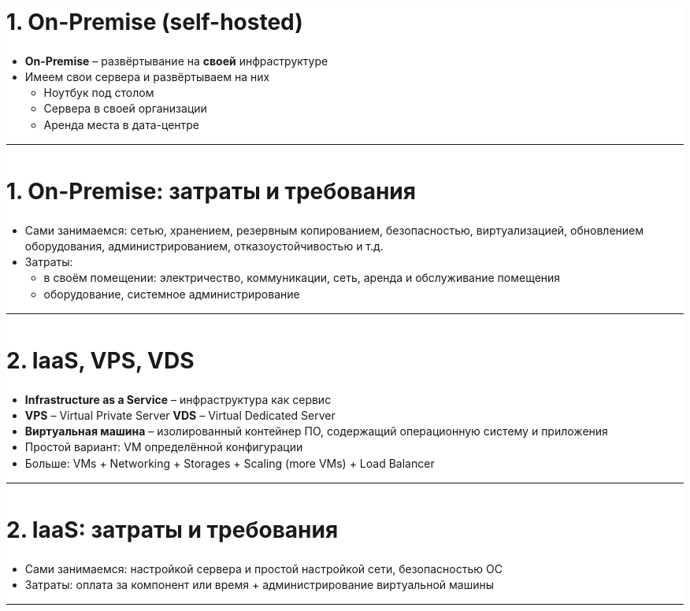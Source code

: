 
# 1. On-Premise (self-hosted)

- **On-Premise** – развёртывание на **своей** инфраструктуре
- Имеем свои сервера и развёртываем на них
    - Ноутбук под столом
    - Сервера в своей организации
    - Аренда места в дата-центре

---

# 1. On-Premise: затраты и требования

- Сами занимаемся: 
  сетью, хранением, резервным копированием, безопасностью, виртуализацией, обновлением оборудования, администрированием, отказоустойчивостью и т.д.
- Затраты:
  - в своём помещении: электричество, коммуникации, сеть, аренда и обслуживание помещения
  - оборудование, системное администрирование

---

# 2. IaaS, VPS, VDS

- **Infrastructure as a Service** – инфраструктура как сервис
- **VPS** – Virtual Private Server
  **VDS** – Virtual Dedicated Server
- **Виртуальная машина** – изолированный контейнер ПО, содержащий операционную систему и приложения
- Простой вариант: VM определённой конфигурации
- Больше: VMs + Networking + Storages + Scaling (more VMs) + Load Balancer

---

# 2. IaaS: затраты и требования

- Сами занимаемся: 
  настройкой сервера и простой настройкой сети, безопасностью ОС
- Затраты: 
  оплата за компонент или время
  +
  администрирование виртуальной машины

---
